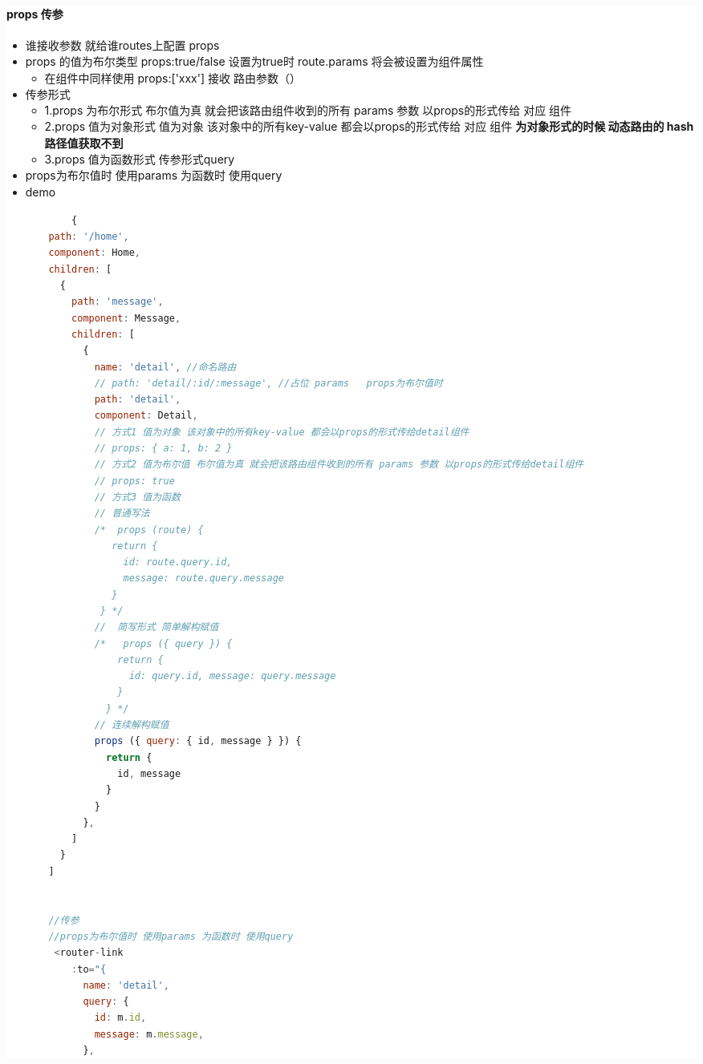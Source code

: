 #### props 传参
- 谁接收参数 就给谁routes上配置 props
- props 的值为布尔类型  props:true/false 设置为true时 route.params 将会被设置为组件属性
  - 在组件中同样使用 props:['xxx'] 接收 路由参数（）
- 传参形式 
  - 1.props 为布尔形式    布尔值为真 就会把该路由组件收到的所有 params 参数 以props的形式传给 对应 组件
  - 2.props 值为对象形式  值为对象 该对象中的所有key-value 都会以props的形式传给 对应 组件  **为对象形式的时候 动态路由的 hash路径值获取不到**
  - 3.props 值为函数形式  传参形式query
- props为布尔值时 使用params 为函数时 使用query
- demo
  ```js
          {
      path: '/home',
      component: Home,
      children: [
        {
          path: 'message',
          component: Message,
          children: [
            {
              name: 'detail', //命名路由
              // path: 'detail/:id/:message', //占位 params   props为布尔值时 
              path: 'detail',
              component: Detail,
              // 方式1 值为对象 该对象中的所有key-value 都会以props的形式传给detail组件
              // props: { a: 1, b: 2 }
              // 方式2 值为布尔值 布尔值为真 就会把该路由组件收到的所有 params 参数 以props的形式传给detail组件
              // props: true
              // 方式3 值为函数
              // 普通写法
              /*  props (route) {
                 return {
                   id: route.query.id,
                   message: route.query.message
                 }
               } */
              //  简写形式 简单解构赋值
              /*   props ({ query }) {
                  return {
                    id: query.id, message: query.message
                  }
                } */
              // 连续解构赋值
              props ({ query: { id, message } }) {
                return {
                  id, message
                }
              }
            },
          ]
        }
      ]


      //传参
      //props为布尔值时 使用params 为函数时 使用query
       <router-link
          :to="{
            name: 'detail',
            query: {
              id: m.id,
              message: m.message,
            },
  ```